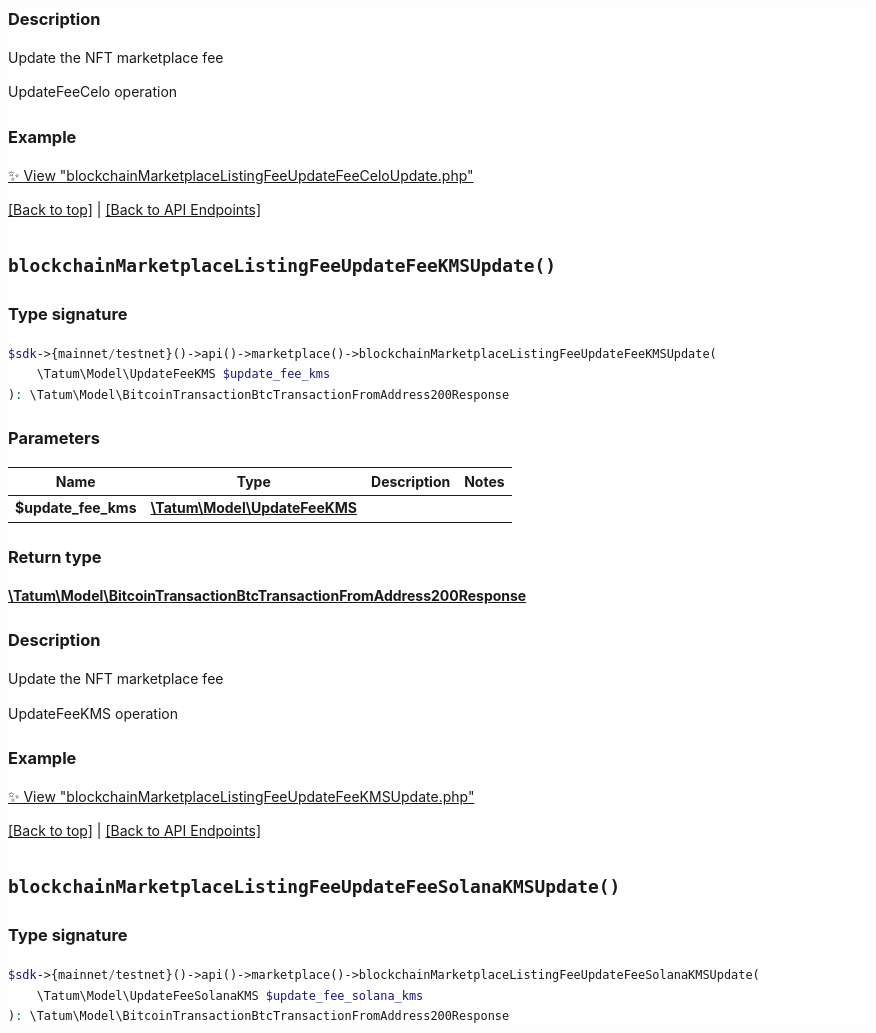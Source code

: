 ### Description

Update the NFT marketplace fee

UpdateFeeCelo operation

### Example

[✨ View "blockchainMarketplaceListingFeeUpdateFeeCeloUpdate.php"](../../examples/Api/MarketplaceApi/blockchainMarketplaceListingFeeUpdateFeeCeloUpdate.php)

[[Back to top]](#) | [[Back to API Endpoints]](../index.md#api-endpoints)

## `blockchainMarketplaceListingFeeUpdateFeeKMSUpdate()`

### Type signature

```php
$sdk->{mainnet/testnet}()->api()->marketplace()->blockchainMarketplaceListingFeeUpdateFeeKMSUpdate(
    \Tatum\Model\UpdateFeeKMS $update_fee_kms
): \Tatum\Model\BitcoinTransactionBtcTransactionFromAddress200Response
```

### Parameters

Name | Type | Description  | Notes
------------- | ------------- | ------------- | -------------
 **$update_fee_kms** | [**\Tatum\Model\UpdateFeeKMS**](../Model/UpdateFeeKMS.md) |  |

### Return type

[**\Tatum\Model\BitcoinTransactionBtcTransactionFromAddress200Response**](../Model/BitcoinTransactionBtcTransactionFromAddress200Response.md)

### Description

Update the NFT marketplace fee

UpdateFeeKMS operation

### Example

[✨ View "blockchainMarketplaceListingFeeUpdateFeeKMSUpdate.php"](../../examples/Api/MarketplaceApi/blockchainMarketplaceListingFeeUpdateFeeKMSUpdate.php)

[[Back to top]](#) | [[Back to API Endpoints]](../index.md#api-endpoints)

## `blockchainMarketplaceListingFeeUpdateFeeSolanaKMSUpdate()`

### Type signature

```php
$sdk->{mainnet/testnet}()->api()->marketplace()->blockchainMarketplaceListingFeeUpdateFeeSolanaKMSUpdate(
    \Tatum\Model\UpdateFeeSolanaKMS $update_fee_solana_kms
): \Tatum\Model\BitcoinTransactionBtcTransactionFromAddress200Response
```
